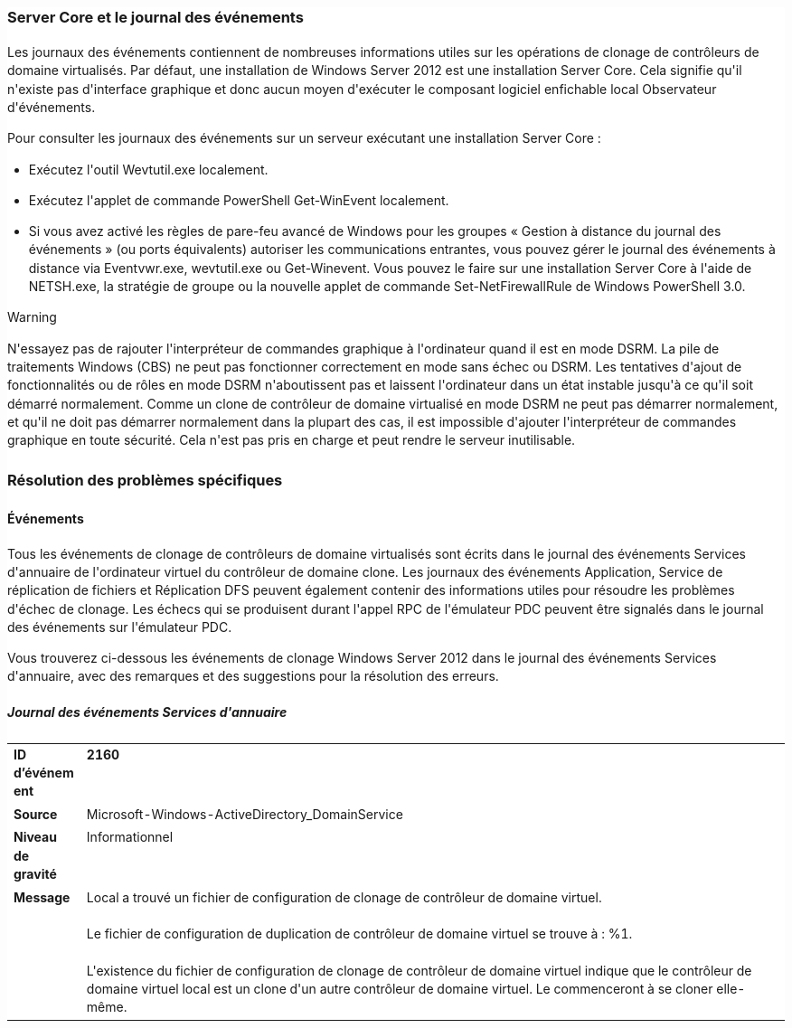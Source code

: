 ### <a name="BKMK_ServerCoreEvents"></a>Server Core et le journal des événements  
Les journaux des événements contiennent de nombreuses informations utiles sur les opérations de clonage de contrôleurs de domaine virtualisés. Par défaut, une installation de Windows Server 2012 est une installation Server Core. Cela signifie qu'il n'existe pas d'interface graphique et donc aucun moyen d'exécuter le composant logiciel enfichable local Observateur d'événements.  

Pour consulter les journaux des événements sur un serveur exécutant une installation Server Core :  

-   Exécutez l'outil Wevtutil.exe localement.  

-   Exécutez l'applet de commande PowerShell Get-WinEvent localement.  

-   Si vous avez activé les règles de pare-feu avancé de Windows pour les groupes « Gestion à distance du journal des événements » (ou ports équivalents) autoriser les communications entrantes, vous pouvez gérer le journal des événements à distance via Eventvwr.exe, wevtutil.exe ou Get-Winevent. Vous pouvez le faire sur une installation Server Core à l'aide de NETSH.exe, la stratégie de groupe ou la nouvelle applet de commande Set-NetFirewallRule de Windows PowerShell 3.0.  

> [!WARNING]  
> N'essayez pas de rajouter l'interpréteur de commandes graphique à l'ordinateur quand il est en mode DSRM. La pile de traitements Windows (CBS) ne peut pas fonctionner correctement en mode sans échec ou DSRM. Les tentatives d'ajout de fonctionnalités ou de rôles en mode DSRM n'aboutissent pas et laissent l'ordinateur dans un état instable jusqu'à ce qu'il soit démarré normalement. Comme un clone de contrôleur de domaine virtualisé en mode DSRM ne peut pas démarrer normalement, et qu'il ne doit pas démarrer normalement dans la plupart des cas, il est impossible d'ajouter l'interpréteur de commandes graphique en toute sécurité. Cela n'est pas pris en charge et peut rendre le serveur inutilisable.  

### <a name="BKMK_SpecificProblems"></a>Résolution des problèmes spécifiques  

#### <a name="events"></a>Événements  
Tous les événements de clonage de contrôleurs de domaine virtualisés sont écrits dans le journal des événements Services d'annuaire de l'ordinateur virtuel du contrôleur de domaine clone. Les journaux des événements Application, Service de réplication de fichiers et Réplication DFS peuvent également contenir des informations utiles pour résoudre les problèmes d'échec de clonage. Les échecs qui se produisent durant l'appel RPC de l'émulateur PDC peuvent être signalés dans le journal des événements sur l'émulateur PDC.  

Vous trouverez ci-dessous les événements de clonage Windows Server 2012 dans le journal des événements Services d'annuaire, avec des remarques et des suggestions pour la résolution des erreurs.  

##### <a name="directory-services-event-log"></a>Journal des événements Services d'annuaire  

|                          |                                                                                                                                                                                                                                                                                                                                                                                                                            |
|--------------------------|----------------------------------------------------------------------------------------------------------------------------------------------------------------------------------------------------------------------------------------------------------------------------------------------------------------------------------------------------------------------------------------------------------------------------|
|       **ID d’événement**       |                                                                                                                                                                                                          **2160**                                                                                                                                                                                                          |
|        **Source**        |                                                                                                                                                                                      Microsoft-Windows-ActiveDirectory_DomainService                                                                                                                                                                                       |
|       **Niveau de gravité**       |                                                                                                                                                                                                       Informationnel                                                                                                                                                                                                        |
|       **Message**        | Local *<COMPUTERNAME>* a trouvé un fichier de configuration de clonage de contrôleur de domaine virtuel.<br /><br />Le fichier de configuration de duplication de contrôleur de domaine virtuel se trouve à : %1.<br /><br />L'existence du fichier de configuration de clonage de contrôleur de domaine virtuel indique que le contrôleur de domaine virtuel local est un clone d'un autre contrôleur de domaine virtuel. Le *<COMPUTERNAME>* commenceront à se cloner elle-même. |